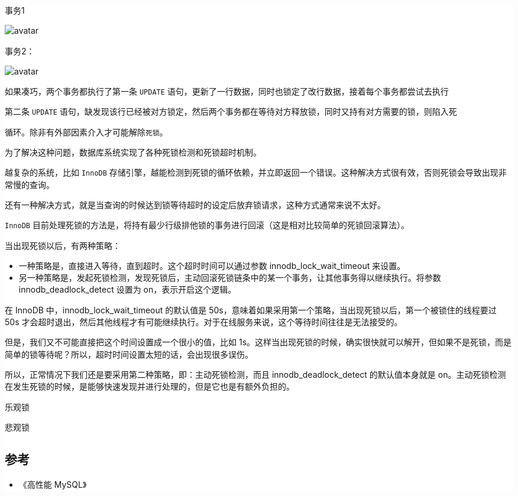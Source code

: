 事务1

![avatar](http://static.imlaoa.com/imlaoa/dead_lock1.png)

事务2：

![avatar](http://static.imlaoa.com/imlaoa/dead_lock2.png)

如果凑巧，两个事务都执行了第一条 `UPDATE` 语句，更新了一行数据，同时也锁定了改行数据，接着每个事务都尝试去执行

第二条 `UPDATE` 语句，缺发现该行已经被对方锁定，然后两个事务都在等待对方释放锁，同时又持有对方需要的锁，则陷入死

循环。除非有外部因素介入才可能解除`死锁`。

为了解决这种问题，数据库系统实现了各种死锁检测和死锁超时机制。



越复杂的系统，比如 `InnoDB` 存储引擎，越能检测到死锁的循环依赖，并立即返回一个错误。这种解决方式很有效，否则死锁会导致出现非常慢的查询。

还有一种解决方式，就是当查询的时候达到锁等待超时的设定后放弃锁请求，这种方式通常来说不太好。

`InnoDB` 目前处理死锁的方法是，将持有最少行级排他锁的事务进行回滚（这是相对比较简单的死锁回滚算法）。



当出现死锁以后，有两种策略：

- 一种策略是，直接进入等待，直到超时。这个超时时间可以通过参数 innodb_lock_wait_timeout 来设置。
- 另一种策略是，发起死锁检测，发现死锁后，主动回滚死锁链条中的某一个事务，让其他事务得以继续执行。将参数 innodb_deadlock_detect 设置为 on，表示开启这个逻辑。

在 InnoDB 中，innodb_lock_wait_timeout 的默认值是 50s，意味着如果采用第一个策略，当出现死锁以后，第一个被锁住的线程要过 50s 才会超时退出，然后其他线程才有可能继续执行。对于在线服务来说，这个等待时间往往是无法接受的。

但是，我们又不可能直接把这个时间设置成一个很小的值，比如 1s。这样当出现死锁的时候，确实很快就可以解开，但如果不是死锁，而是简单的锁等待呢？所以，超时时间设置太短的话，会出现很多误伤。

所以，正常情况下我们还是要采用第二种策略，即：主动死锁检测，而且 innodb_deadlock_detect 的默认值本身就是 on。主动死锁检测在发生死锁的时候，是能够快速发现并进行处理的，但是它也是有额外负担的。



乐观锁

悲观锁











## 参考

- 《高性能 MySQL》





























